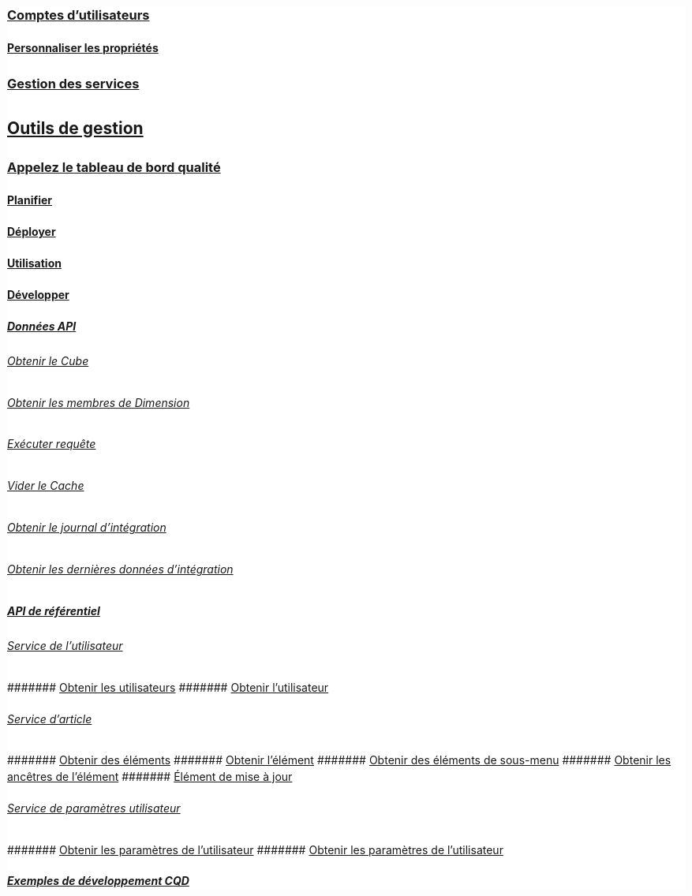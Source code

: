 ### [Comptes d’utilisateurs](../manage/user-accounts/user-accounts.md)
#### [Personnaliser les propriétés](../manage/user-accounts/customize-properties.md)
### [Gestion des services](../manage/manage-services.md)
## [Outils de gestion](../management-tools/management-tools.md)
### [Appelez le tableau de bord qualité](../management-tools/call-quality-dashboard/call-quality-dashboard.md)
#### [Planifier](../management-tools/call-quality-dashboard/plan.md)
#### [Déployer](../management-tools/call-quality-dashboard/deploy-0.md)
#### [Utilisation](../management-tools/call-quality-dashboard/use.md)
#### [Développer](../management-tools/call-quality-dashboard/develop.md)
##### [Données API](../management-tools/call-quality-dashboard/data-api.md)
###### [Obtenir le Cube](../management-tools/call-quality-dashboard/get-cube.md)
###### [Obtenir les membres de Dimension](../management-tools/call-quality-dashboard/get-dimension-members.md)
###### [Exécuter requête](../management-tools/call-quality-dashboard/run-query.md)
###### [Vider le Cache](../management-tools/call-quality-dashboard/clear-cache.md)
###### [Obtenir le journal d’intégration](../management-tools/call-quality-dashboard/get-integration-log.md)
###### [Obtenir les dernières données d’intégration](../management-tools/call-quality-dashboard/get-last-integration-data.md)
##### [API de référentiel](../management-tools/call-quality-dashboard/repository-api.md)
###### [Service de l’utilisateur](../management-tools/call-quality-dashboard/user-service.md)
####### [Obtenir les utilisateurs](../management-tools/call-quality-dashboard/get-users.md)
####### [Obtenir l’utilisateur](../management-tools/call-quality-dashboard/get-user.md)
###### [Service d’article](../management-tools/call-quality-dashboard/item-service.md)
####### [Obtenir des éléments](../management-tools/call-quality-dashboard/get-items.md)
####### [Obtenir l’élément](../management-tools/call-quality-dashboard/get-item.md)
####### [Obtenir des éléments de sous-menu](../management-tools/call-quality-dashboard/get-sub-items.md)
####### [Obtenir les ancêtres de l’élément](../management-tools/call-quality-dashboard/get-item-ancestors.md)
####### [Élément de mise à jour](../management-tools/call-quality-dashboard/update-item.md)
###### [Service de paramètres utilisateur](../management-tools/call-quality-dashboard/user-settings-service.md)
####### [Obtenir les paramètres de l’utilisateur](../management-tools/call-quality-dashboard/get-user-settings.md)
####### [Obtenir les paramètres de l’utilisateur](../management-tools/call-quality-dashboard/get-user-setting.md)
##### [Exemples de développement CQD](../management-tools/call-quality-dashboard/cqd-development-samples.md)